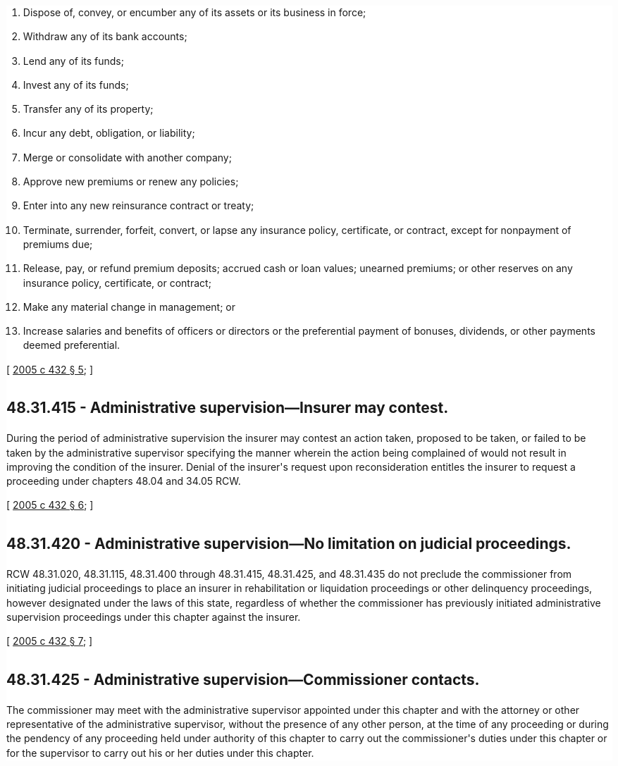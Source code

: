 1. Dispose of, convey, or encumber any of its assets or its business in force;

2. Withdraw any of its bank accounts;

3. Lend any of its funds;

4. Invest any of its funds;

5. Transfer any of its property;

6. Incur any debt, obligation, or liability;

7. Merge or consolidate with another company;

8. Approve new premiums or renew any policies;

9. Enter into any new reinsurance contract or treaty; 

10. Terminate, surrender, forfeit, convert, or lapse any insurance policy, certificate, or contract, except for nonpayment of premiums due;

11. Release, pay, or refund premium deposits; accrued cash or loan values; unearned premiums; or other reserves on any insurance policy, certificate, or contract;

12. Make any material change in management; or

13. Increase salaries and benefits of officers or directors or the preferential payment of bonuses, dividends, or other payments deemed preferential.

\[ [2005 c 432 § 5](https://lawfilesext.leg.wa.gov/biennium/2005-06/Pdf/Bills/Session%20Laws/House/1034.SL.pdf?cite=2005%20c%20432%20§%205); \]

## 48.31.415 - Administrative supervision—Insurer may contest.
During the period of administrative supervision the insurer may contest an action taken, proposed to be taken, or failed to be taken by the administrative supervisor specifying the manner wherein the action being complained of would not result in improving the condition of the insurer. Denial of the insurer's request upon reconsideration entitles the insurer to request a proceeding under chapters 48.04 and 34.05 RCW.

\[ [2005 c 432 § 6](https://lawfilesext.leg.wa.gov/biennium/2005-06/Pdf/Bills/Session%20Laws/House/1034.SL.pdf?cite=2005%20c%20432%20§%206); \]

## 48.31.420 - Administrative supervision—No limitation on judicial proceedings.
RCW 48.31.020, 48.31.115, 48.31.400 through 48.31.415, 48.31.425, and 48.31.435 do not preclude the commissioner from initiating judicial proceedings to place an insurer in rehabilitation or liquidation proceedings or other delinquency proceedings, however designated under the laws of this state, regardless of whether the commissioner has previously initiated administrative supervision proceedings under this chapter against the insurer.

\[ [2005 c 432 § 7](https://lawfilesext.leg.wa.gov/biennium/2005-06/Pdf/Bills/Session%20Laws/House/1034.SL.pdf?cite=2005%20c%20432%20§%207); \]

## 48.31.425 - Administrative supervision—Commissioner contacts.
The commissioner may meet with the administrative supervisor appointed under this chapter and with the attorney or other representative of the administrative supervisor, without the presence of any other person, at the time of any proceeding or during the pendency of any proceeding held under authority of this chapter to carry out the commissioner's duties under this chapter or for the supervisor to carry out his or her duties under this chapter.
